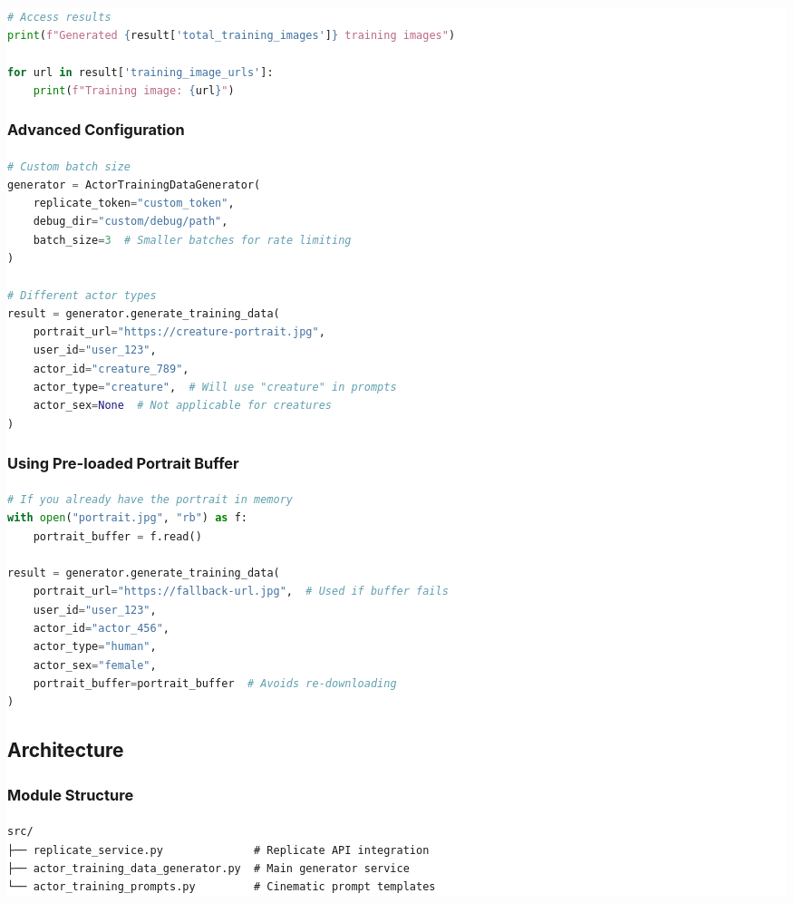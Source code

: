 ```python
# Access results
print(f"Generated {result['total_training_images']} training images")

for url in result['training_image_urls']:
    print(f"Training image: {url}")
```

### Advanced Configuration

```python
# Custom batch size
generator = ActorTrainingDataGenerator(
    replicate_token="custom_token",
    debug_dir="custom/debug/path",
    batch_size=3  # Smaller batches for rate limiting
)

# Different actor types
result = generator.generate_training_data(
    portrait_url="https://creature-portrait.jpg",
    user_id="user_123",
    actor_id="creature_789",
    actor_type="creature",  # Will use "creature" in prompts
    actor_sex=None  # Not applicable for creatures
)
```

### Using Pre-loaded Portrait Buffer

```python
# If you already have the portrait in memory
with open("portrait.jpg", "rb") as f:
    portrait_buffer = f.read()

result = generator.generate_training_data(
    portrait_url="https://fallback-url.jpg",  # Used if buffer fails
    user_id="user_123",
    actor_id="actor_456",
    actor_type="human",
    actor_sex="female",
    portrait_buffer=portrait_buffer  # Avoids re-downloading
)
```

## Architecture

### Module Structure

```
src/
├── replicate_service.py              # Replicate API integration
├── actor_training_data_generator.py  # Main generator service
└── actor_training_prompts.py         # Cinematic prompt templates
```
